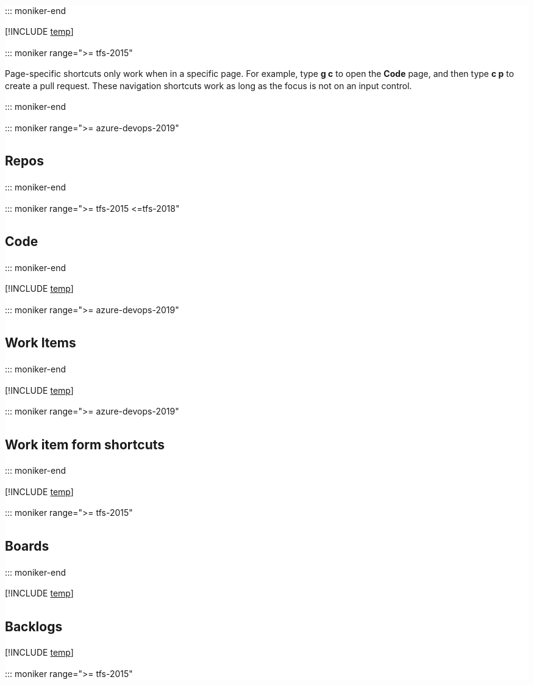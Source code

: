 ::: moniker-end

[!INCLUDE [temp](../../includes/keyboard-shortcuts/global-shortcuts.md)]

::: moniker range=">= tfs-2015"

Page-specific shortcuts only work when in a specific page. For example, type **g c** to open the **Code** page, and then type **c p** to create a pull request. These navigation shortcuts work as long as the focus is not on an input control.

::: moniker-end

::: moniker range=">= azure-devops-2019"

## Repos  

::: moniker-end

::: moniker range=">= tfs-2015 <=tfs-2018"

## Code  

::: moniker-end

[!INCLUDE [temp](../../includes/keyboard-shortcuts/code-shortcuts.md)]

::: moniker range=">= azure-devops-2019"

## Work Items 

::: moniker-end

[!INCLUDE [temp](../../includes/keyboard-shortcuts/work-items-page-shortcuts.md)]

::: moniker range=">= azure-devops-2019"

## Work item form shortcuts

::: moniker-end

[!INCLUDE [temp](../../includes/keyboard-shortcuts/wi-form-shortcuts.md)]

::: moniker range=">= tfs-2015"

## Boards 

::: moniker-end

[!INCLUDE [temp](../../includes/keyboard-shortcuts/work-board-shortcuts.md)]


## Backlogs 

[!INCLUDE [temp](../../includes/keyboard-shortcuts/work-backlog-shortcuts.md)]



::: moniker range=">= tfs-2015"  
